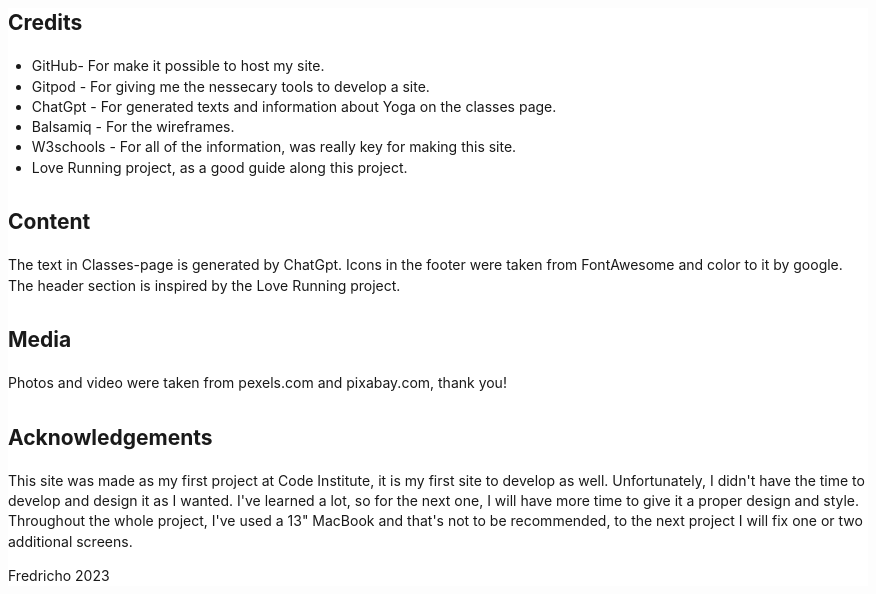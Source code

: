 
## Credits
* GitHub- For make it possible to host my site.
* Gitpod - For giving me the nessecary tools to develop a site. 
* ChatGpt - For generated texts and information about Yoga on the classes page. 
* Balsamiq - For the wireframes.
* W3schools - For all of the information, was really key for making this site.
* Love Running project, as a good guide along this project.

## Content
The text in Classes-page is generated by ChatGpt. Icons in the footer were taken from FontAwesome and color to it by google. The header section is inspired by the Love Running project.


## Media
Photos and video were taken from pexels.com and pixabay.com, thank you!

## Acknowledgements
This site was made as my first project at Code Institute, it is my first site to develop as well. Unfortunately, I didn't have the time to develop and design it as I wanted. I've learned a lot, so for the next one, I will have more time to give it a proper design and style. Throughout the whole project, I've used a 13" MacBook and that's not to be recommended, to the next project I will fix one or two additional screens. 

Fredricho 2023